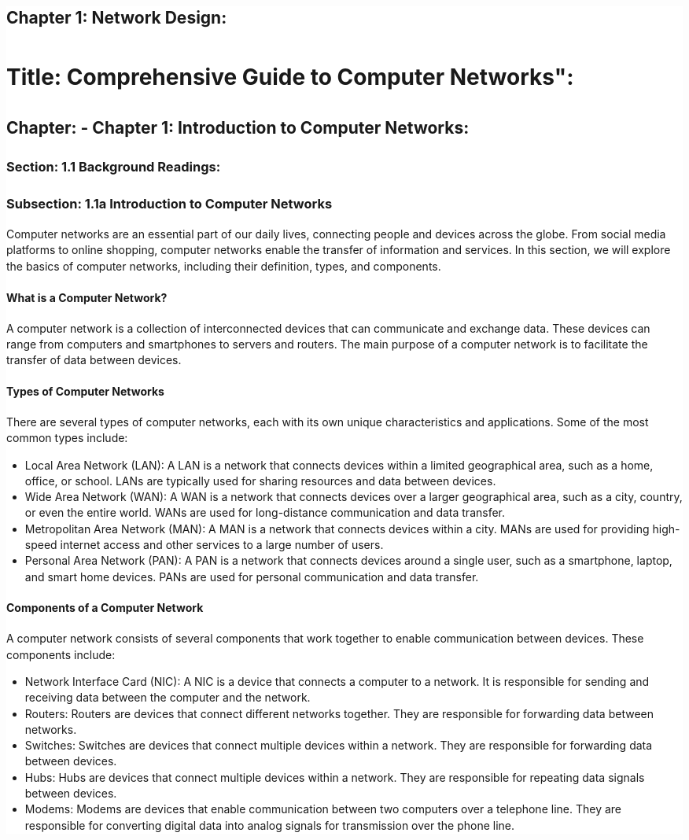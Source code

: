 
## Chapter 1: Network Design:




# Title: Comprehensive Guide to Computer Networks":

## Chapter: - Chapter 1: Introduction to Computer Networks:




### Section: 1.1 Background Readings:

### Subsection: 1.1a Introduction to Computer Networks

Computer networks are an essential part of our daily lives, connecting people and devices across the globe. From social media platforms to online shopping, computer networks enable the transfer of information and services. In this section, we will explore the basics of computer networks, including their definition, types, and components.

#### What is a Computer Network?

A computer network is a collection of interconnected devices that can communicate and exchange data. These devices can range from computers and smartphones to servers and routers. The main purpose of a computer network is to facilitate the transfer of data between devices.

#### Types of Computer Networks

There are several types of computer networks, each with its own unique characteristics and applications. Some of the most common types include:

- Local Area Network (LAN): A LAN is a network that connects devices within a limited geographical area, such as a home, office, or school. LANs are typically used for sharing resources and data between devices.
- Wide Area Network (WAN): A WAN is a network that connects devices over a larger geographical area, such as a city, country, or even the entire world. WANs are used for long-distance communication and data transfer.
- Metropolitan Area Network (MAN): A MAN is a network that connects devices within a city. MANs are used for providing high-speed internet access and other services to a large number of users.
- Personal Area Network (PAN): A PAN is a network that connects devices around a single user, such as a smartphone, laptop, and smart home devices. PANs are used for personal communication and data transfer.

#### Components of a Computer Network

A computer network consists of several components that work together to enable communication between devices. These components include:

- Network Interface Card (NIC): A NIC is a device that connects a computer to a network. It is responsible for sending and receiving data between the computer and the network.
- Routers: Routers are devices that connect different networks together. They are responsible for forwarding data between networks.
- Switches: Switches are devices that connect multiple devices within a network. They are responsible for forwarding data between devices.
- Hubs: Hubs are devices that connect multiple devices within a network. They are responsible for repeating data signals between devices.
- Modems: Modems are devices that enable communication between two computers over a telephone line. They are responsible for converting digital data into analog signals for transmission over the phone line.
